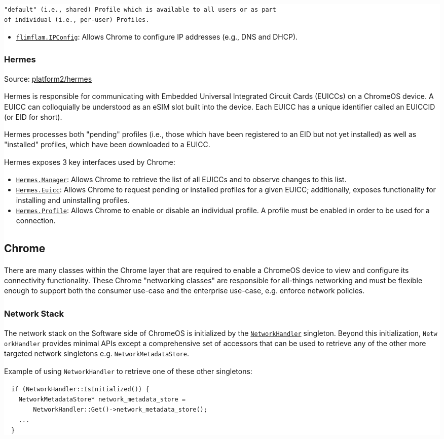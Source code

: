     "default" (i.e., shared) Profile which is available to all users or as part
    of individual (i.e., per-user) Profiles.
*   [`flimflam.IPConfig`](https://source.corp.google.com/chromeos_public/src/platform2/shill/dbus_bindings/org.chromium.flimflam.IPConfig.dbus-xml):
    Allows Chrome to configure IP addresses (e.g., DNS and DHCP).

### Hermes

Source: [platform2/hermes](https://source.chromium.org/chromiumos/chromiumos/codesearch/+/main:src/platform2/hermes/)

Hermes is responsible for communicating with Embedded Universal Integrated
Circuit Cards (EUICCs) on a ChromeOS device. A EUICC can colloquially be
understood as an eSIM slot built into the device. Each EUICC has a unique
identifier called an EUICCID (or EID for short).

Hermes processes both "pending" profiles (i.e., those which have been registered
to an EID but not yet installed) as well as "installed" profiles, which have
been downloaded to a EUICC.

Hermes exposes 3 key interfaces used by Chrome:

*   [`Hermes.Manager`](https://source.chromium.org/chromiumos/chromiumos/codesearch/+/main:src/platform2/hermes/dbus_bindings/org.chromium.Hermes.Manager.xml): Allows Chrome to retrieve the list of all EUICCs and to
    observe changes to this list.
*   [`Hermes.Euicc`](https://source.chromium.org/chromiumos/chromiumos/codesearch/+/main:src/platform2/hermes/dbus_bindings/org.chromium.Hermes.Euicc.xml):
    Allows Chrome to request pending or installed profiles for a given EUICC;
    additionally, exposes functionality for installing and uninstalling
    profiles.
*   [`Hermes.Profile`](https://source.chromium.org/chromiumos/chromiumos/codesearch/+/main:src/platform2/hermes/dbus_bindings/org.chromium.Hermes.Profile.xml): Allows Chrome to enable or disable an individual profile.
    A profile must be enabled in order to be used for a connection.

## Chrome

There are many classes within the Chrome layer that are required to enable a
ChromeOS device to view and configure its connectivity functionality. These
Chrome "networking classes" are responsible for all-things networking and must
be flexible enough to support both the consumer use-case and the enterprise
use-case, e.g. enforce network policies.

### Network Stack

The network stack on the Software side of ChromeOS is initialized by the
[`NetworkHandler`](https://source.chromium.org/chromium/chromium/src/+/main:chromeos/ash/components/network/network_handler.h;drc=44c626ecbc2cd37a10dae35466e404c0e7333ee5)
singleton. Beyond this initialization, `NetworkHandler` provides minimal APIs
except a comprehensive set of accessors that can be used to retrieve any of the
other more targeted network singletons e.g. `NetworkMetadataStore`.

Example of using `NetworkHandler` to retrieve one of these other singletons:
```
  if (NetworkHandler::IsInitialized()) {
    NetworkMetadataStore* network_metadata_store =
        NetworkHandler::Get()->network_metadata_store();
    ...
  }
```
